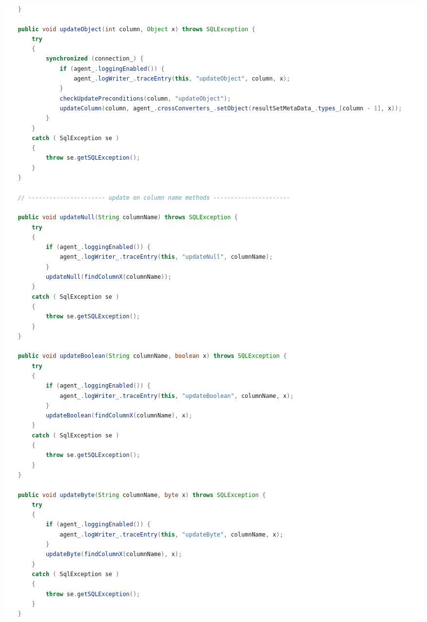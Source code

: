 ```java
    }

    public void updateObject(int column, Object x) throws SQLException {
        try
        {
            synchronized (connection_) {
                if (agent_.loggingEnabled()) {
                    agent_.logWriter_.traceEntry(this, "updateObject", column, x);
                }
                checkUpdatePreconditions(column, "updateObject");
                updateColumn(column, agent_.crossConverters_.setObject(resultSetMetaData_.types_[column - 1], x));
            }
        }
        catch ( SqlException se )
        {
            throw se.getSQLException();
        }
    }

    // ---------------------- update on column name methods ----------------------

    public void updateNull(String columnName) throws SQLException {
        try
        {
            if (agent_.loggingEnabled()) {
                agent_.logWriter_.traceEntry(this, "updateNull", columnName);
            }
            updateNull(findColumnX(columnName));
        }
        catch ( SqlException se )
        {
            throw se.getSQLException();
        }
    }

    public void updateBoolean(String columnName, boolean x) throws SQLException {
        try
        {
            if (agent_.loggingEnabled()) {
                agent_.logWriter_.traceEntry(this, "updateBoolean", columnName, x);
            }
            updateBoolean(findColumnX(columnName), x);
        }
        catch ( SqlException se )
        {
            throw se.getSQLException();
        }
    }

    public void updateByte(String columnName, byte x) throws SQLException {
        try
        {
            if (agent_.loggingEnabled()) {
                agent_.logWriter_.traceEntry(this, "updateByte", columnName, x);
            }
            updateByte(findColumnX(columnName), x);
        }
        catch ( SqlException se )
        {
            throw se.getSQLException();
        }
    }
```